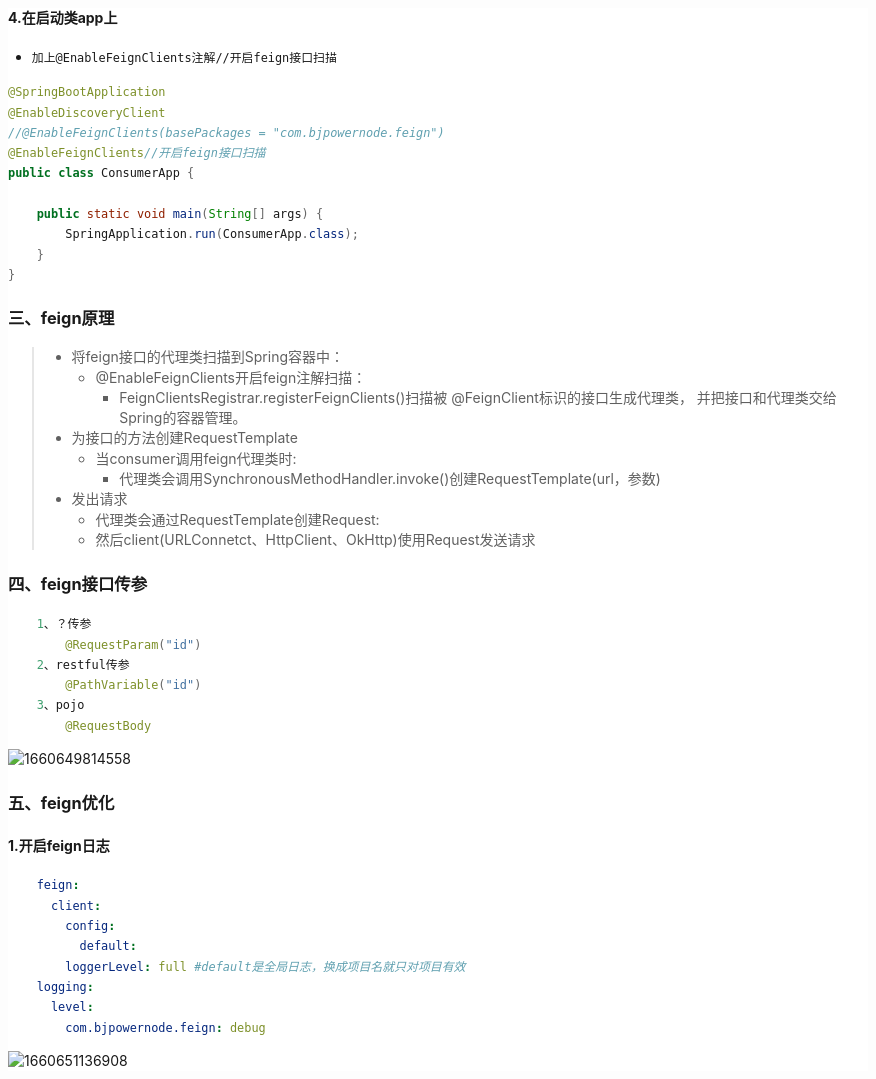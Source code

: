 #### 4.在启动类app上
- `加上@EnableFeignClients注解//开启feign接口扫描`

```java
@SpringBootApplication
@EnableDiscoveryClient
//@EnableFeignClients(basePackages = "com.bjpowernode.feign")
@EnableFeignClients//开启feign接口扫描
public class ConsumerApp {

    public static void main(String[] args) {
        SpringApplication.run(ConsumerApp.class);
    }
}
```
### 三、feign原理
> 	- 将feign接口的代理类扫描到Spring容器中：
> 	  - @EnableFeignClients开启feign注解扫描：
> 	    - FeignClientsRegistrar.registerFeignClients()扫描被 @FeignClient标识的接口生成代理类，
> 	      	并把接口和代理类交给Spring的容器管理。
> 	- 为接口的方法创建RequestTemplate
> 	  - 当consumer调用feign代理类时:
> 	    - 代理类会调用SynchronousMethodHandler.invoke()创建RequestTemplate(url，参数)
> 	- 发出请求
> 		- 代理类会通过RequestTemplate创建Request:
> 	  - 然后client(URLConnetct、HttpClient、OkHttp)使用Request发送请求      

### 四、feign接口传参

```java
	1、？传参
		@RequestParam("id")
	2、restful传参
		@PathVariable("id")
	3、pojo
		@RequestBody
```

![1660649814558](C:\Users\常万里\Desktop\整理笔记\img\1660649814558.png)

### 五、feign优化

#### 1.开启feign日志
```yaml
	feign:
	  client:
	    config:
	      default:
		loggerLevel: full #default是全局日志，换成项目名就只对项目有效
	logging:
	  level:
	    com.bjpowernode.feign: debug
```
![1660651136908](C:\Users\常万里\Desktop\整理笔记\img\1660651136908.png)
